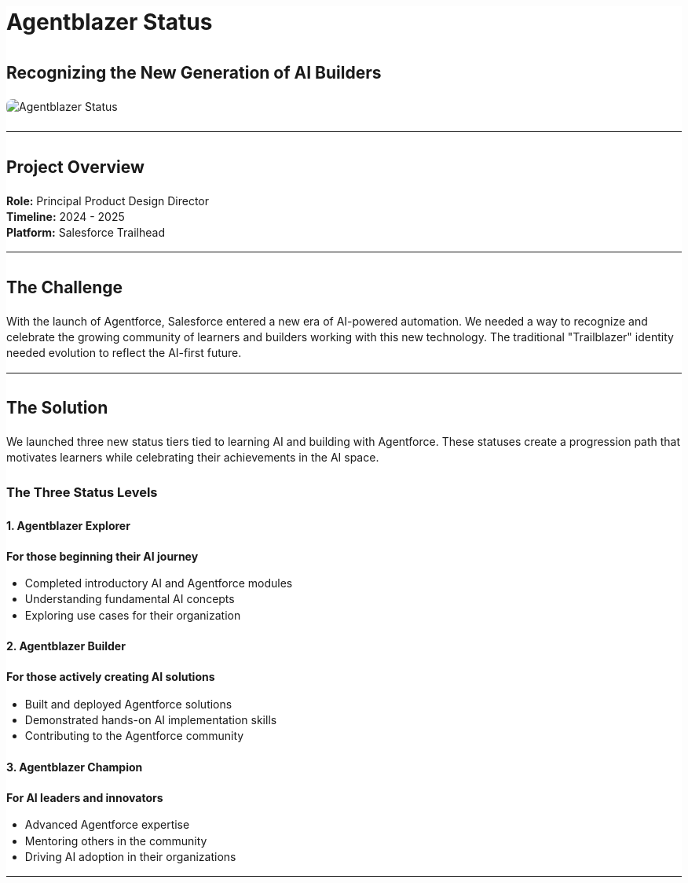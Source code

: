 # Agentblazer Status

## Recognizing the New Generation of AI Builders

<img src="/img/projects/Trailhead/Salesforce-Trailhead_cover.png" alt="Agentblazer Status" style="width: 100%; height: auto; display: block; margin-bottom: 1.5rem; border-radius: 8px;" />

---

## Project Overview

**Role:** Principal Product Design Director  
**Timeline:** 2024 - 2025  
**Platform:** Salesforce Trailhead  

---

## The Challenge

With the launch of Agentforce, Salesforce entered a new era of AI-powered automation. We needed a way to recognize and celebrate the growing community of learners and builders working with this new technology. The traditional "Trailblazer" identity needed evolution to reflect the AI-first future.

---

## The Solution

We launched three new status tiers tied to learning AI and building with Agentforce. These statuses create a progression path that motivates learners while celebrating their achievements in the AI space.

### The Three Status Levels

#### 1. Agentblazer Explorer
**For those beginning their AI journey**
- Completed introductory AI and Agentforce modules
- Understanding fundamental AI concepts
- Exploring use cases for their organization

#### 2. Agentblazer Builder
**For those actively creating AI solutions**
- Built and deployed Agentforce solutions
- Demonstrated hands-on AI implementation skills
- Contributing to the Agentforce community

#### 3. Agentblazer Champion
**For AI leaders and innovators**
- Advanced Agentforce expertise
- Mentoring others in the community
- Driving AI adoption in their organizations

---